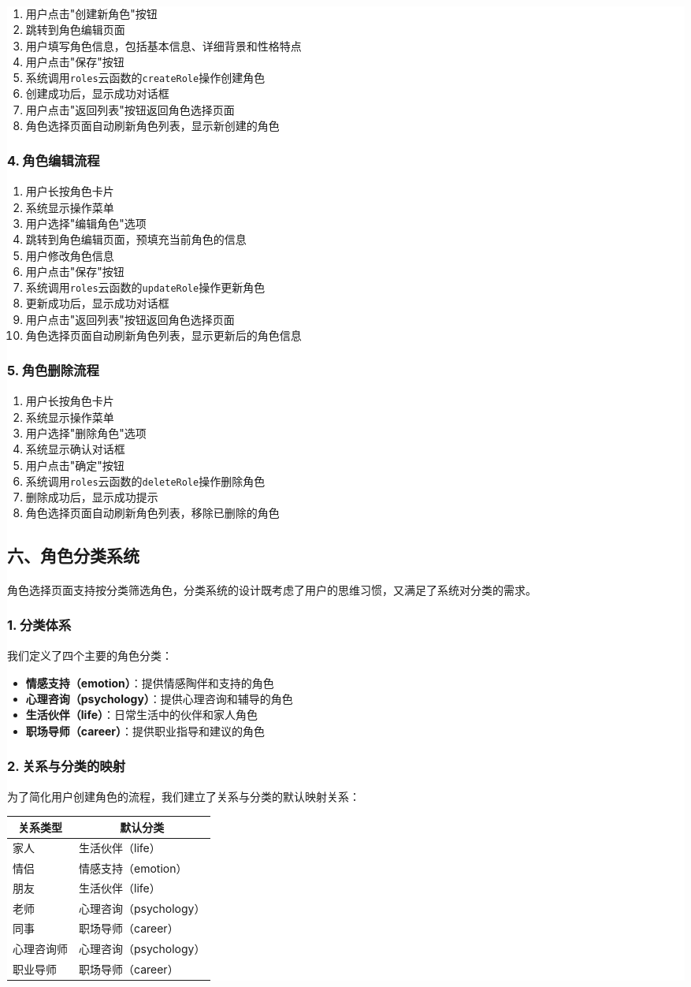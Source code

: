 1. 用户点击"创建新角色"按钮
2. 跳转到角色编辑页面
3. 用户填写角色信息，包括基本信息、详细背景和性格特点
4. 用户点击"保存"按钮
5. 系统调用`roles`云函数的`createRole`操作创建角色
6. 创建成功后，显示成功对话框
7. 用户点击"返回列表"按钮返回角色选择页面
8. 角色选择页面自动刷新角色列表，显示新创建的角色

### 4. 角色编辑流程

1. 用户长按角色卡片
2. 系统显示操作菜单
3. 用户选择"编辑角色"选项
4. 跳转到角色编辑页面，预填充当前角色的信息
5. 用户修改角色信息
6. 用户点击"保存"按钮
7. 系统调用`roles`云函数的`updateRole`操作更新角色
8. 更新成功后，显示成功对话框
9. 用户点击"返回列表"按钮返回角色选择页面
10. 角色选择页面自动刷新角色列表，显示更新后的角色信息

### 5. 角色删除流程

1. 用户长按角色卡片
2. 系统显示操作菜单
3. 用户选择"删除角色"选项
4. 系统显示确认对话框
5. 用户点击"确定"按钮
6. 系统调用`roles`云函数的`deleteRole`操作删除角色
7. 删除成功后，显示成功提示
8. 角色选择页面自动刷新角色列表，移除已删除的角色

## 六、角色分类系统

角色选择页面支持按分类筛选角色，分类系统的设计既考虑了用户的思维习惯，又满足了系统对分类的需求。

### 1. 分类体系

我们定义了四个主要的角色分类：

- **情感支持（emotion）**：提供情感陶伴和支持的角色
- **心理咨询（psychology）**：提供心理咨询和辅导的角色
- **生活伙伴（life）**：日常生活中的伙伴和家人角色
- **职场导师（career）**：提供职业指导和建议的角色

### 2. 关系与分类的映射

为了简化用户创建角色的流程，我们建立了关系与分类的默认映射关系：

| 关系类型 | 默认分类 |
|---------|--------|
| 家人 | 生活伙伴（life） |
| 情侣 | 情感支持（emotion） |
| 朋友 | 生活伙伴（life） |
| 老师 | 心理咨询（psychology） |
| 同事 | 职场导师（career） |
| 心理咨询师 | 心理咨询（psychology） |
| 职业导师 | 职场导师（career） |